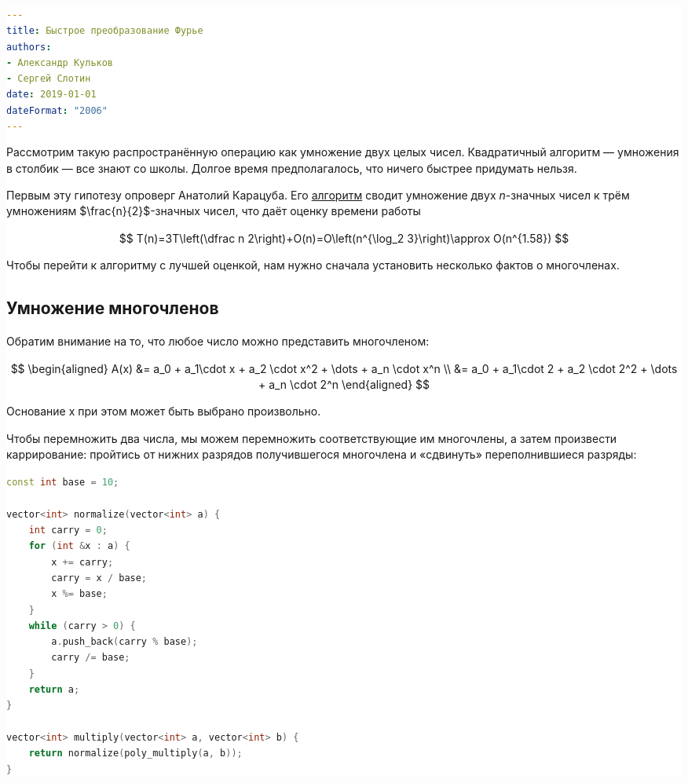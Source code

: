 ```yaml
---
title: Быстрое преобразование Фурье
authors:
- Александр Кульков
- Сергей Слотин
date: 2019-01-01
dateFormat: "2006"
---
```


Рассмотрим такую распространённую операцию как умножение двух целых чисел. Квадратичный алгоритм — умножения в столбик — все знают со школы. Долгое время предполагалось, что ничего быстрее придумать нельзя.

Первым эту гипотезу опроверг Анатолий Карацуба. Его [алгоритм](karatsuba) сводит умножение двух $n$-значных чисел к трём умножениям $\frac{n}{2}$-значных чисел, что даёт оценку времени работы

$$
T(n)=3T\left(\dfrac n 2\right)+O(n)=O\left(n^{\log_2 3}\right)\approx O(n^{1.58})
$$

Чтобы перейти к алгоритму с лучшей оценкой, нам нужно сначала установить несколько фактов о многочленах.

## Умножение многочленов

Обратим внимание на то, что любое число можно представить многочленом:

$$
\begin{aligned}
A(x) &= a_0 + a_1\cdot x + a_2 \cdot x^2  + \dots + a_n \cdot x^n
\\   &= a_0 + a_1\cdot 2 + a_2 \cdot 2^2 + \dots + a_n \cdot 2^n
\end{aligned}
$$

Основание x при этом может быть выбрано произвольно.

Чтобы перемножить два числа, мы можем перемножить соответствующие им многочлены, а затем произвести каррирование: пройтись от нижних разрядов получившегося многочлена и «сдвинуть» переполнившиеся разряды:

```cpp
const int base = 10;

vector<int> normalize(vector<int> a) {
    int carry = 0;
    for (int &x : a) {
        x += carry;
        carry = x / base;
        x %= base;
    }
    while (carry > 0) {
        a.push_back(carry % base);
        carry /= base;
    }
    return a;
}

vector<int> multiply(vector<int> a, vector<int> b) {
    return normalize(poly_multiply(a, b));
}
```
